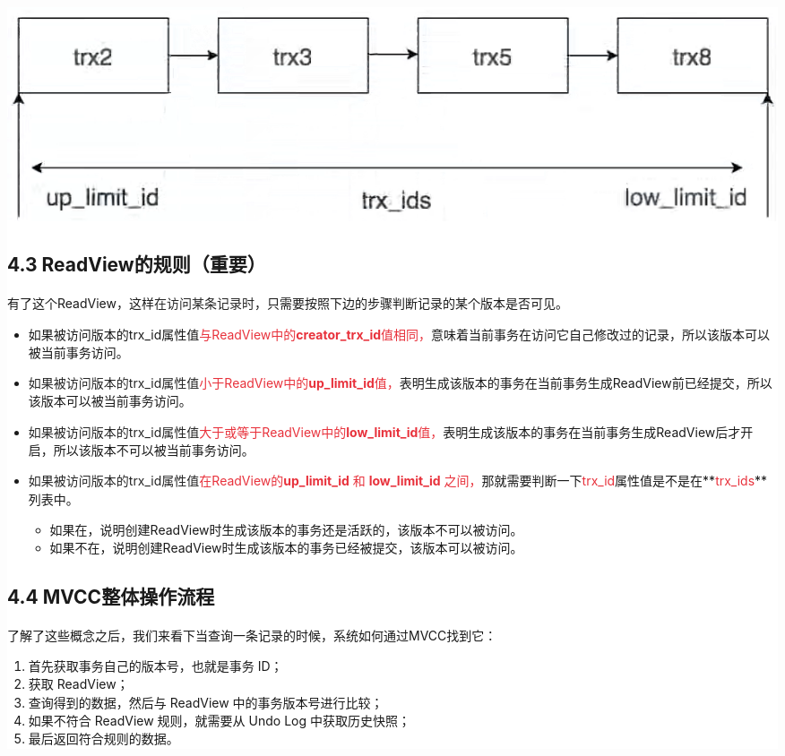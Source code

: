 

![image-20220213210459312.png](./img/tH5zQTdymgeuRoJh/1644764461389-78f23a13-c835-45cf-a50e-047868c71fcd-111042.png)



## 4.3 ReadView的规则（重要）


有了这个ReadView，这样<font style="color:#262626;">在访问某条记录时</font>，只需要按照下边的步骤判断记录的某个版本是否可见。



+  如果被访问版本的trx_id属性值<font style="color:#E8323C;">与ReadView中的</font>**<font style="color:#E8323C;">creator_trx_id</font>**<font style="color:#E8323C;">值相同，</font>意味着当前事务在访问它自己修改过的记录，所以该版本可以被当前事务访问。 



+ <font style="color:#E8323C;"> </font><font style="color:#262626;">如果被访问版本的trx_id属性值</font><font style="color:#E8323C;">小于ReadView中的</font>**<font style="color:#E8323C;">up_limit_id</font>**<font style="color:#E8323C;">值，</font>表明生成该版本的事务在当前事务生成ReadView前已经提交，所以该版本可以被当前事务访问。 



+ <font style="color:#E8323C;"> </font><font style="color:#262626;">如果被访问版本的trx_id属性值</font><font style="color:#E8323C;">大于或等于ReadView中的</font>**<font style="color:#E8323C;">low_limit_id</font>**<font style="color:#E8323C;">值，</font>表明生成该版本的事务在当前事务生成ReadView后才开启，所以该版本不可以被当前事务访问。 



+  <font style="color:#262626;">如果被访问版本的trx_id属性值</font><font style="color:#E8323C;">在ReadView的</font>**<font style="color:#E8323C;">up_limit_id</font>**<font style="color:#E8323C;"> 和 </font>**<font style="color:#E8323C;">low_limit_id</font>**<font style="color:#E8323C;"> 之间，</font>那就需要判断一下<font style="color:#E8323C;">trx_id</font>属性值是不是在**<font style="color:#E8323C;">trx_ids</font>**<font style="color:#E8323C;"> </font>列表中。 
    - 如果在，说明创建ReadView时生成该版本的事务还是活跃的，该版本不可以被访问。
    - 如果不在，说明创建ReadView时生成该版本的事务已经被提交，该版本可以被访问。



## 4.4 MVCC整体操作流程


了解了这些概念之后，我们来看下当查询一条记录的时候，系统如何通过MVCC找到它：



1. 首先获取事务自己的版本号，也就是事务 ID；
2. 获取 ReadView；
3. 查询得到的数据，然后与 ReadView 中的事务版本号进行比较；
4. 如果不符合 ReadView 规则，就需要从 Undo Log 中获取历史快照；
5. 最后返回符合规则的数据。
